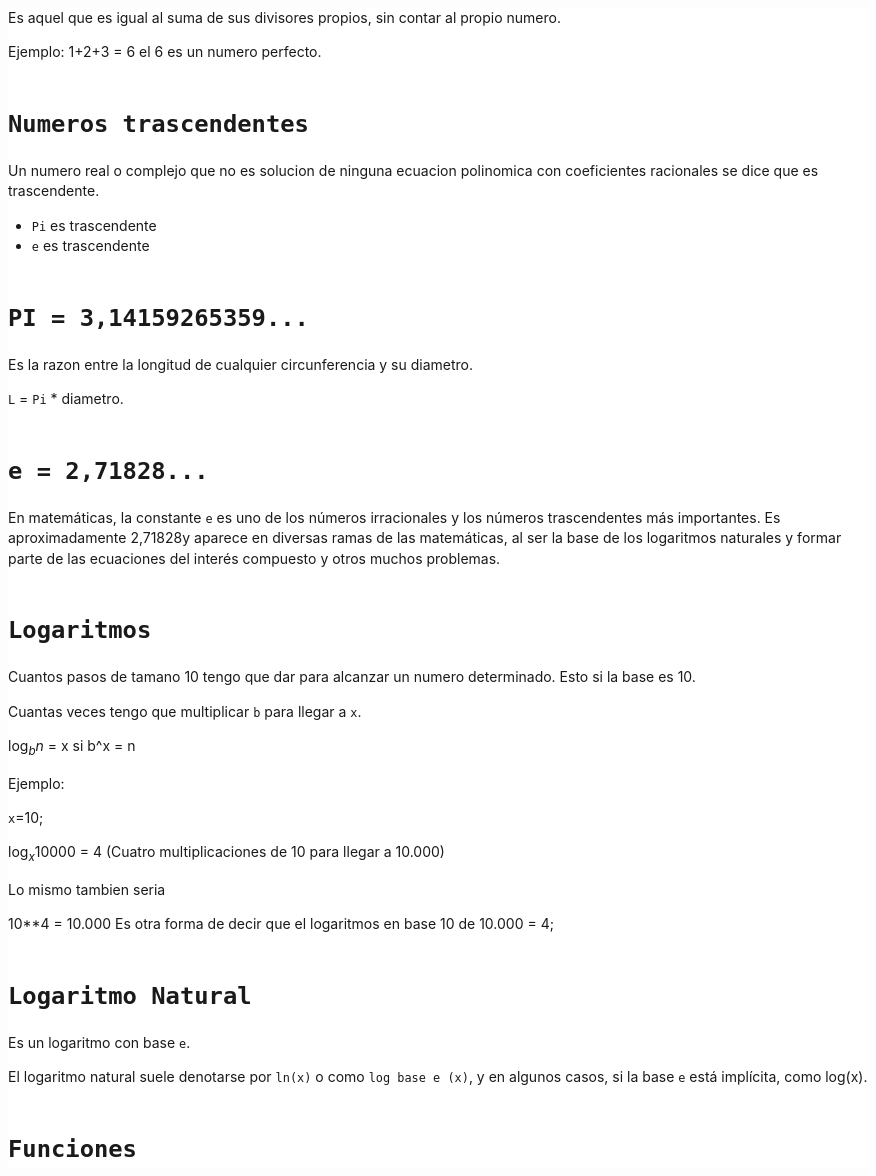 Es aquel que es igual al suma de sus divisores propios, sin contar al propio numero.

Ejemplo: 1+2+3 = 6 el 6 es un numero perfecto.

# `Numeros trascendentes`

Un numero real o complejo que no es solucion de ninguna ecuacion polinomica con coeficientes racionales se dice que es trascendente.

- `Pi` es trascendente
- `e` es trascendente

# `PI = 3,14159265359...`

Es la razon entre la longitud de cualquier circunferencia y su diametro.

`L` = `Pi` \* diametro.

# `e = 2,71828...`

En matemáticas, la constante `e` es uno de los números irracionales y los números trascendentes más importantes. Es aproximadamente 2,71828​y aparece en diversas ramas de las matemáticas, al ser la base de los logaritmos naturales y formar parte de las ecuaciones del interés compuesto y otros muchos problemas.

# `Logaritmos`

Cuantos pasos de tamano 10 tengo que dar para alcanzar un numero determinado. Esto si la base es 10.

Cuantas veces tengo que multiplicar `b` para llegar a `x`.

$\log_b n$ = x si b^x = n

Ejemplo:

`x`=10;

$\log_x 10000$ = 4 (Cuatro multiplicaciones de 10 para llegar a 10.000)

Lo mismo tambien seria

10\*\*4 = 10.000 Es otra forma de decir que el logaritmos en base 10 de 10.000 = 4;

# `Logaritmo Natural`

Es un logaritmo con base `e`.

El logaritmo natural suele denotarse por `ln(x)` o como `log base e (x)`, y en algunos casos, si la base `e` está implícita, como log(x).

# `Funciones`
